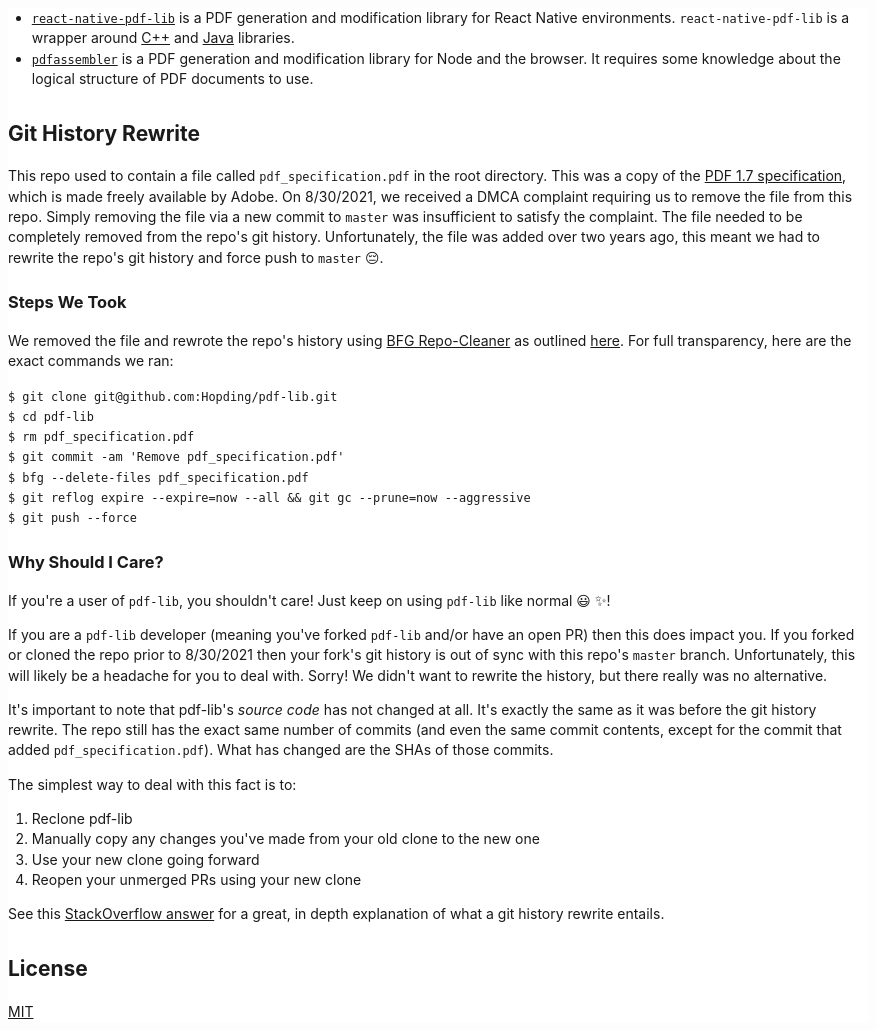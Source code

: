 - [`react-native-pdf-lib`](https://github.com/Hopding/react-native-pdf-lib) is a PDF generation and modification library for React Native environments. `react-native-pdf-lib` is a wrapper around [C++](https://github.com/galkahana/PDF-Writer) and [Java](https://github.com/TomRoush/PdfBox-Android) libraries.
- [`pdfassembler`](https://github.com/DevelopingMagic/pdfassembler) is a PDF generation and modification library for Node and the browser. It requires some knowledge about the logical structure of PDF documents to use.

## Git History Rewrite

This repo used to contain a file called `pdf_specification.pdf` in the root directory. This was a copy of the [PDF 1.7 specification](https://www.adobe.com/content/dam/acom/en/devnet/pdf/pdfs/PDF32000_2008.pdf), which is made freely available by Adobe. On 8/30/2021, we received a DMCA complaint requiring us to remove the file from this repo. Simply removing the file via a new commit to `master` was insufficient to satisfy the complaint. The file needed to be completely removed from the repo's git history. Unfortunately, the file was added over two years ago, this meant we had to rewrite the repo's git history and force push to `master` 😔.

### Steps We Took

We removed the file and rewrote the repo's history using [BFG Repo-Cleaner](https://rtyley.github.io/bfg-repo-cleaner/) as outlined [here](https://docs.github.com/en/github/authenticating-to-github/keeping-your-account-and-data-secure/removing-sensitive-data-from-a-repository). For full transparency, here are the exact commands we ran:

```
$ git clone git@github.com:Hopding/pdf-lib.git
$ cd pdf-lib
$ rm pdf_specification.pdf
$ git commit -am 'Remove pdf_specification.pdf'
$ bfg --delete-files pdf_specification.pdf
$ git reflog expire --expire=now --all && git gc --prune=now --aggressive
$ git push --force
```

### Why Should I Care?

If you're a user of `pdf-lib`, you shouldn't care! Just keep on using `pdf-lib` like normal 😃 ✨!

If you are a `pdf-lib` developer (meaning you've forked `pdf-lib` and/or have an open PR) then this does impact you. If you forked or cloned the repo prior to 8/30/2021 then your fork's git history is out of sync with this repo's `master` branch. Unfortunately, this will likely be a headache for you to deal with. Sorry! We didn't want to rewrite the history, but there really was no alternative.

It's important to note that pdf-lib's _source code_ has not changed at all. It's exactly the same as it was before the git history rewrite. The repo still has the exact same number of commits (and even the same commit contents, except for the commit that added `pdf_specification.pdf`). What has changed are the SHAs of those commits.

The simplest way to deal with this fact is to:

1. Reclone pdf-lib
2. Manually copy any changes you've made from your old clone to the new one
3. Use your new clone going forward
4. Reopen your unmerged PRs using your new clone

See this [StackOverflow answer](https://stackoverflow.com/a/48268766) for a great, in depth explanation of what a git history rewrite entails.

## License

[MIT](LICENSE.md)
